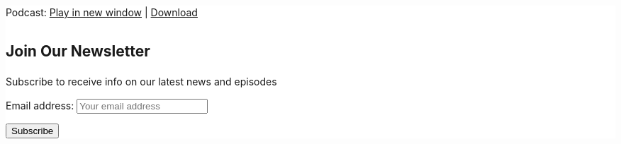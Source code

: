 Podcast: [Play in new window](https://www.software-engineering-unlocked.com/wp-content/uploads/2017/07/aj-jazz-trumpet.mp3 "Play in new window") | [Download](https://www.software-engineering-unlocked.com/wp-content/uploads/2017/07/aj-jazz-trumpet.mp3 "Download")

Join Our Newsletter
-------------------

Subscribe to receive info on our latest news and episodes

<script>(function() {
	window.mc4wp = window.mc4wp || {
		listeners: [],
		forms: {
			on: function(evt, cb) {
				window.mc4wp.listeners.push(
					{
						event   : evt,
						callback: cb
					}
				);
			}
		}
	}
})();
</script>

<form class="mc4wp-form mc4wp-form-22" data-id="22" data-name="SE-Unlocked" id="mc4wp-form-2" method="post"><div class="mc4wp-form-fields"> <label>Email address: </label> <input name="EMAIL" placeholder="Your email address" required="" type="email"></input>

 <input type="submit" value="Subscribe"></input>

</div><label style="display: none !important;">Leave this field empty if you're human: <input autocomplete="off" name="_mc4wp_honeypot" tabindex="-1" type="text" value=""></input></label><input name="_mc4wp_timestamp" type="hidden" value="1633447341"></input><input name="_mc4wp_form_id" type="hidden" value="22"></input><input name="_mc4wp_form_element_id" type="hidden" value="mc4wp-form-2"></input><div class="mc4wp-response"></div></form>